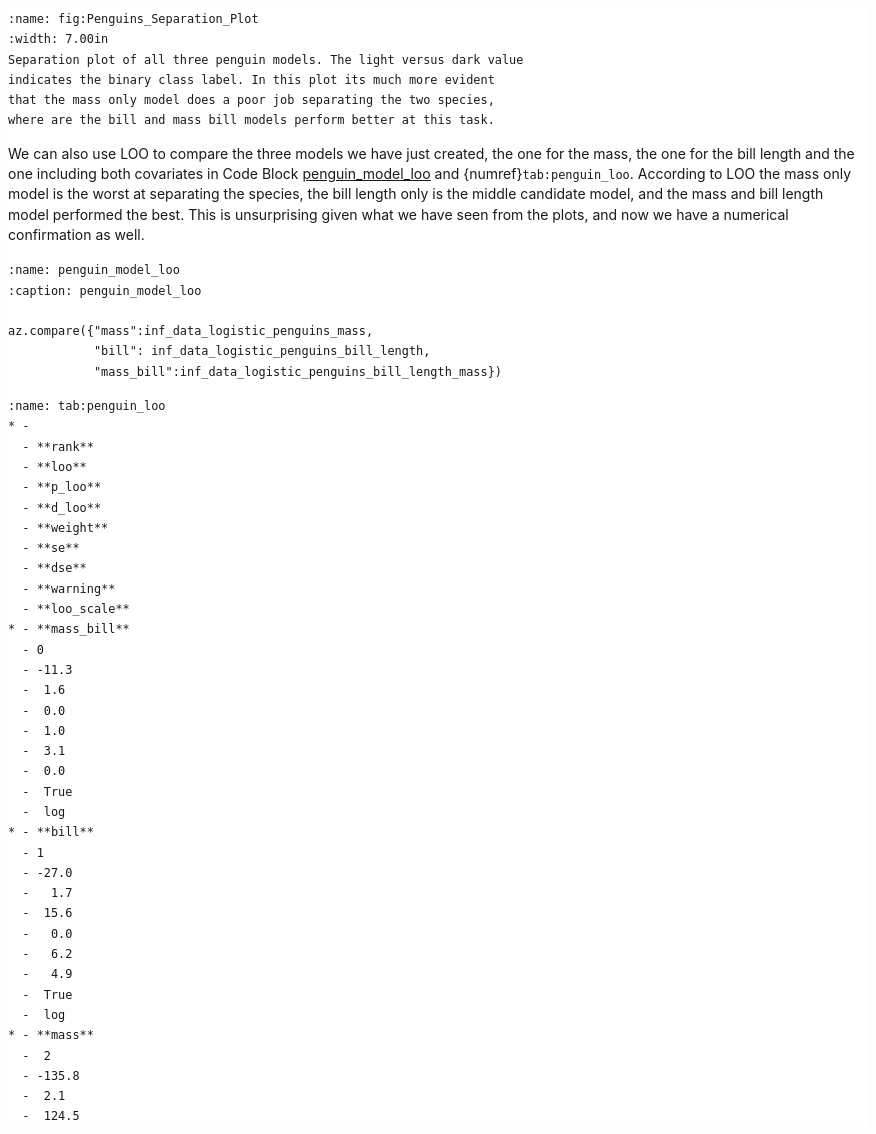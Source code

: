 ```{figure} figures/Penguins_Separation_Plot.png
:name: fig:Penguins_Separation_Plot
:width: 7.00in
Separation plot of all three penguin models. The light versus dark value
indicates the binary class label. In this plot its much more evident
that the mass only model does a poor job separating the two species,
where are the bill and mass bill models perform better at this task.
```

We can also use LOO to compare the three models we have just created,
the one for the mass, the one for the bill length and the one including
both covariates in Code Block
[penguin_model_loo](penguin_model_loo) and {numref}`tab:penguin_loo`. According to LOO the mass only
model is the worst at separating the species, the bill length only is
the middle candidate model, and the mass and bill length model performed
the best. This is unsurprising given what we have seen from the plots,
and now we have a numerical confirmation as well.

```{code-block} python
:name: penguin_model_loo
:caption: penguin_model_loo

az.compare({"mass":inf_data_logistic_penguins_mass,
            "bill": inf_data_logistic_penguins_bill_length,
            "mass_bill":inf_data_logistic_penguins_bill_length_mass})
```


```{list-table} Summary of model comparison. Models are ranked from lowest to highest ELPD values (loo column).
:name: tab:penguin_loo
* -
  - **rank**
  - **loo**
  - **p_loo**
  - **d_loo**
  - **weight**
  - **se**
  - **dse**
  - **warning**
  - **loo_scale**
* - **mass_bill**
  - 0
  - -11.3
  -  1.6
  -  0.0
  -  1.0
  -  3.1
  -  0.0
  -  True
  -  log
* - **bill**
  - 1
  - -27.0
  -   1.7
  -  15.6
  -   0.0
  -   6.2
  -   4.9
  -  True
  -  log
* - **mass**
  -  2
  - -135.8
  -  2.1
  -  124.5
```